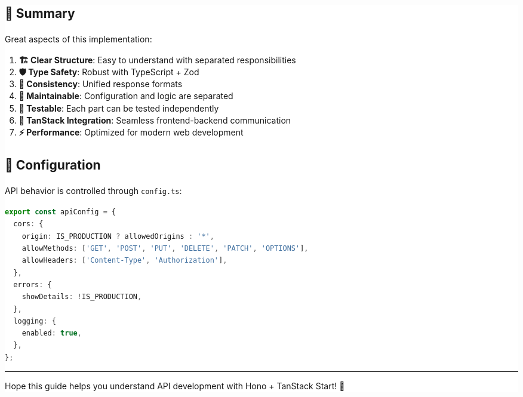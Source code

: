 ## 🎉 Summary

Great aspects of this implementation:

1. **🏗️ Clear Structure**: Easy to understand with separated responsibilities
2. **🛡️ Type Safety**: Robust with TypeScript + Zod
3. **🔄 Consistency**: Unified response formats
4. **📝 Maintainable**: Configuration and logic are separated
5. **🧪 Testable**: Each part can be tested independently
6. **🚀 TanStack Integration**: Seamless frontend-backend communication
7. **⚡ Performance**: Optimized for modern web development

## 🔧 Configuration

API behavior is controlled through `config.ts`:

```typescript
export const apiConfig = {
  cors: {
    origin: IS_PRODUCTION ? allowedOrigins : '*',
    allowMethods: ['GET', 'POST', 'PUT', 'DELETE', 'PATCH', 'OPTIONS'],
    allowHeaders: ['Content-Type', 'Authorization'],
  },
  errors: {
    showDetails: !IS_PRODUCTION,
  },
  logging: {
    enabled: true,
  },
};
```

---

Hope this guide helps you understand API development with Hono + TanStack Start! 🎯